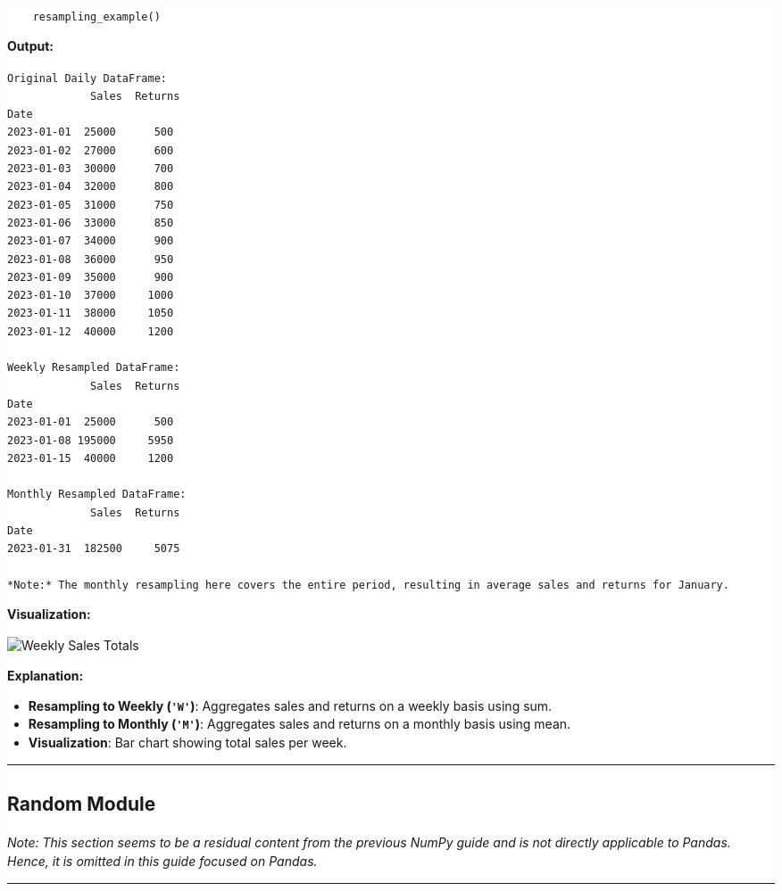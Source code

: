 ```python:pandas/resampling.py
    resampling_example()
```

**Output:**
```
Original Daily DataFrame:
             Sales  Returns
Date                        
2023-01-01  25000      500
2023-01-02  27000      600
2023-01-03  30000      700
2023-01-04  32000      800
2023-01-05  31000      750
2023-01-06  33000      850
2023-01-07  34000      900
2023-01-08  36000      950
2023-01-09  35000      900
2023-01-10  37000     1000
2023-01-11  38000     1050
2023-01-12  40000     1200

Weekly Resampled DataFrame:
             Sales  Returns
Date                        
2023-01-01  25000      500
2023-01-08 195000     5950
2023-01-15  40000     1200

Monthly Resampled DataFrame:
             Sales  Returns
Date                        
2023-01-31  182500     5075

*Note:* The monthly resampling here covers the entire period, resulting in average sales and returns for January.

```

**Visualization:**

![Weekly Sales Totals](attachment:weekly_sales_totals.png)

**Explanation:**
- **Resampling to Weekly (`'W'`)**: Aggregates sales and returns on a weekly basis using sum.
- **Resampling to Monthly (`'M'`)**: Aggregates sales and returns on a monthly basis using mean.
- **Visualization**: Bar chart showing total sales per week.

---

## Random Module

*Note: This section seems to be a residual content from the previous NumPy guide and is not directly applicable to Pandas. Hence, it is omitted in this guide focused on Pandas.*

---